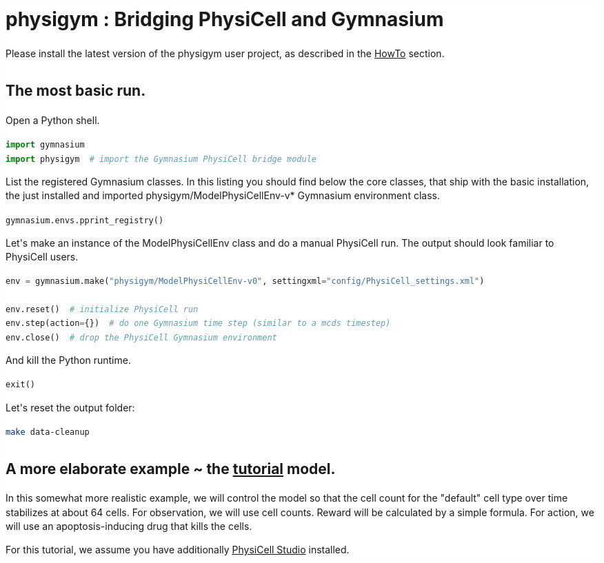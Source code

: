 # physigym : Bridging PhysiCell and Gymnasium

Please install the latest version of the physigym user project, as described in the [HowTo](https://github.com/Dante-Berth/PhysiGym/blob/main/man/HOWTO_physigym.md) section.


## The most basic run.

Open a Python shell.

```python
import gymnasium
import physigym  # import the Gymnasium PhysiCell bridge module
```

List the registered Gymnasium classes.
In this listing you should find below the core classes, that ship with the basic installation, the just installed and imported physigym/ModelPhysiCellEnv-v\* Gymnasium environment class.

```python
gymnasium.envs.pprint_registry()
```

Let's make an instance of the ModelPhysiCellEnv class and do a manual PhysiCell run.
The output should look familiar to PhysiCell users.
```python
env = gymnasium.make("physigym/ModelPhysiCellEnv-v0", settingxml="config/PhysiCell_settings.xml")

env.reset()  # initialize PhysiCell run
env.step(action={})  # do one Gymnasium time step (similar to a mcds timestep)
env.close()  # drop the PhysiCell Gymnasium environment
```

And kill the Python runtime.
```python
exit()
```

Let's reset the output folder:
```bash
make data-cleanup
```


## A more elaborate example ~ the [tutorial](https://github.com/Dante-Berth/PhysiGym/tree/main/model/tutorial) model.

In this somewhat more realistic example, we will control the model so that the cell count for the "default" cell type over time stabilizes at about 64 cells.
For observation, we will use cell counts.
Reward will be calculated by a simple formula.
For action, we will use an apoptosis-inducing drug that kills the cells.

For this tutorial, we assume you have additionally [PhysiCell Studio](https://github.com/PhysiCell-Tools/PhysiCell-Studio) installed.
